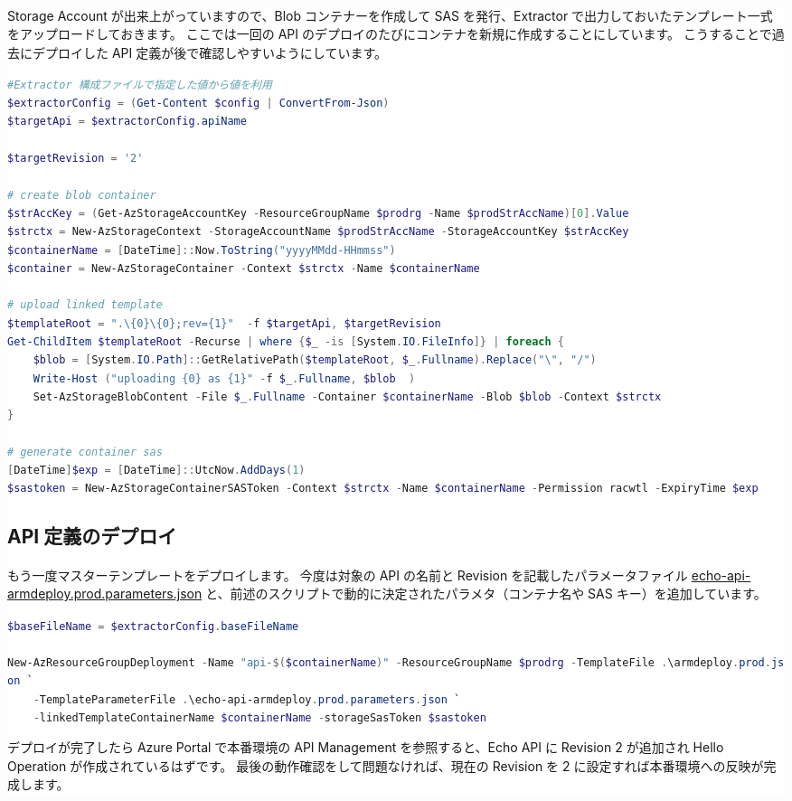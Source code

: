 Storage Account が出来上がっていますので、Blob コンテナーを作成して SAS を発行、Extractor で出力しておいたテンプレート一式をアップロードしておきます。
ここでは一回の API のデプロイのたびにコンテナを新規に作成することにしています。
こうすることで過去にデプロイした API 定義が後で確認しやすいようにしています。

```powershell
#Extractor 構成ファイルで指定した値から値を利用
$extractorConfig = (Get-Content $config | ConvertFrom-Json)
$targetApi = $extractorConfig.apiName

$targetRevision = '2'

# create blob container
$strAccKey = (Get-AzStorageAccountKey -ResourceGroupName $prodrg -Name $prodStrAccName)[0].Value
$strctx = New-AzStorageContext -StorageAccountName $prodStrAccName -StorageAccountKey $strAccKey
$containerName = [DateTime]::Now.ToString("yyyyMMdd-HHmmss")
$container = New-AzStorageContainer -Context $strctx -Name $containerName

# upload linked template
$templateRoot = ".\{0}\{0};rev={1}"  -f $targetApi, $targetRevision
Get-ChildItem $templateRoot -Recurse | where {$_ -is [System.IO.FileInfo]} | foreach {
    $blob = [System.IO.Path]::GetRelativePath($templateRoot, $_.Fullname).Replace("\", "/")
    Write-Host ("uploading {0} as {1}" -f $_.Fullname, $blob  )
    Set-AzStorageBlobContent -File $_.Fullname -Container $containerName -Blob $blob -Context $strctx 
}

# generate container sas
[DateTime]$exp = [DateTime]::UtcNow.AddDays(1)
$sastoken = New-AzStorageContainerSASToken -Context $strctx -Name $containerName -Permission racwtl -ExpiryTime $exp
```


## API 定義のデプロイ

もう一度マスターテンプレートをデプロイします。
今度は対象の API の名前と Revision を記載したパラメータファイル [echo-api-armdeploy.prod.parameters.json](./echo-api-armdeploy.prod.parameters.json) と、前述のスクリプトで動的に決定されたパラメタ（コンテナ名や SAS キー）を追加しています。

```powershell
$baseFileName = $extractorConfig.baseFileName

New-AzResourceGroupDeployment -Name "api-$($containerName)" -ResourceGroupName $prodrg -TemplateFile .\armdeploy.prod.json `
    -TemplateParameterFile .\echo-api-armdeploy.prod.parameters.json `
    -linkedTemplateContainerName $containerName -storageSasToken $sastoken 
```

デプロイが完了したら Azure Portal で本番環境の API Management を参照すると、Echo API に Revision 2 が追加され Hello Operation が作成されているはずです。
最後の動作確認をして問題なければ、現在の Revision を 2 に設定すれば本番環境への反映が完成します。
